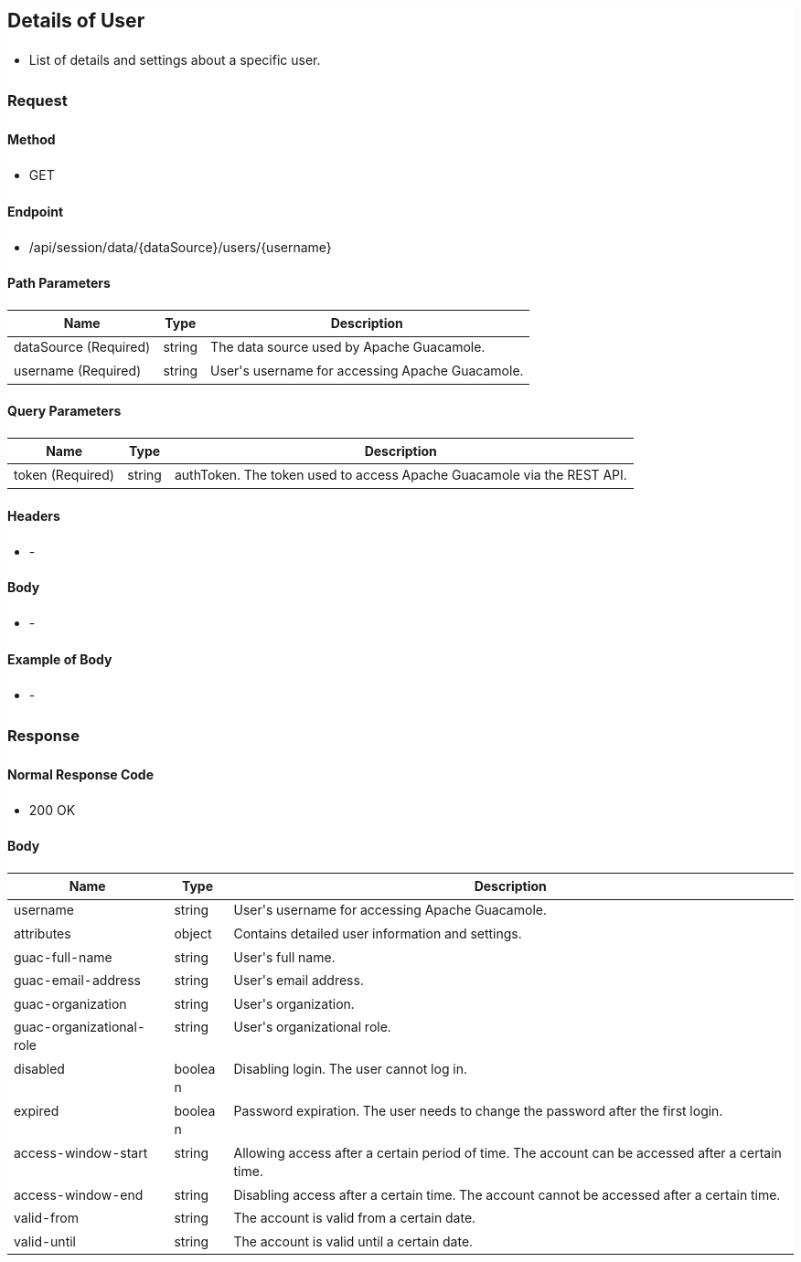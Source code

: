 ## Details of User
- List of details and settings about a specific user.

### Request

#### Method
- GET

#### Endpoint
- /api/session/data/{dataSource}/users/{username}

#### Path Parameters
| Name                  | Type    | Description                                     |
| --------------------- | ------- | ----------------------------------------------- |
| dataSource (Required) | string  | The data source used by Apache Guacamole.       |
| username (Required)   | string  | User's username for accessing Apache Guacamole. |

#### Query Parameters
| Name             | Type    | Description                                                            |
| ---------------- | ------- | ---------------------------------------------------------------------- |
| token (Required) | string  | authToken. The token used to access Apache Guacamole via the REST API. |

#### Headers
- \-

#### Body
- \-

#### Example of Body
- \-

### Response

#### Normal Response Code
- 200 OK

#### Body
| Name                      | Type    | Description                                                                                       |
| ------------------------- | ------- | ------------------------------------------------------------------------------------------------- |
| username                  | string  | User's username for accessing Apache Guacamole.                                                   |
| attributes                | object  | Contains detailed user information and settings.                                                  |
| guac-full-name            | string  | User's full name.                                                                                 |
| guac-email-address        | string  | User's email address.                                                                             |
| guac-organization         | string  | User's organization.                                                                              |
| guac-organizational-role  | string  | User's organizational role.                                                                       |
| disabled                  | boolean | Disabling login. The user cannot log in.                                                          |
| expired                   | boolean | Password expiration. The user needs to change the password after the first login.                 |
| access-window-start       | string  | Allowing access after a certain period of time. The account can be accessed after a certain time. |
| access-window-end         | string  | Disabling access after a certain time. The account cannot be accessed after a certain time.       |
| valid-from                | string  | The account is valid from a certain date.                                                         |
| valid-until               | string  | The account is valid until a certain date.                                                        |